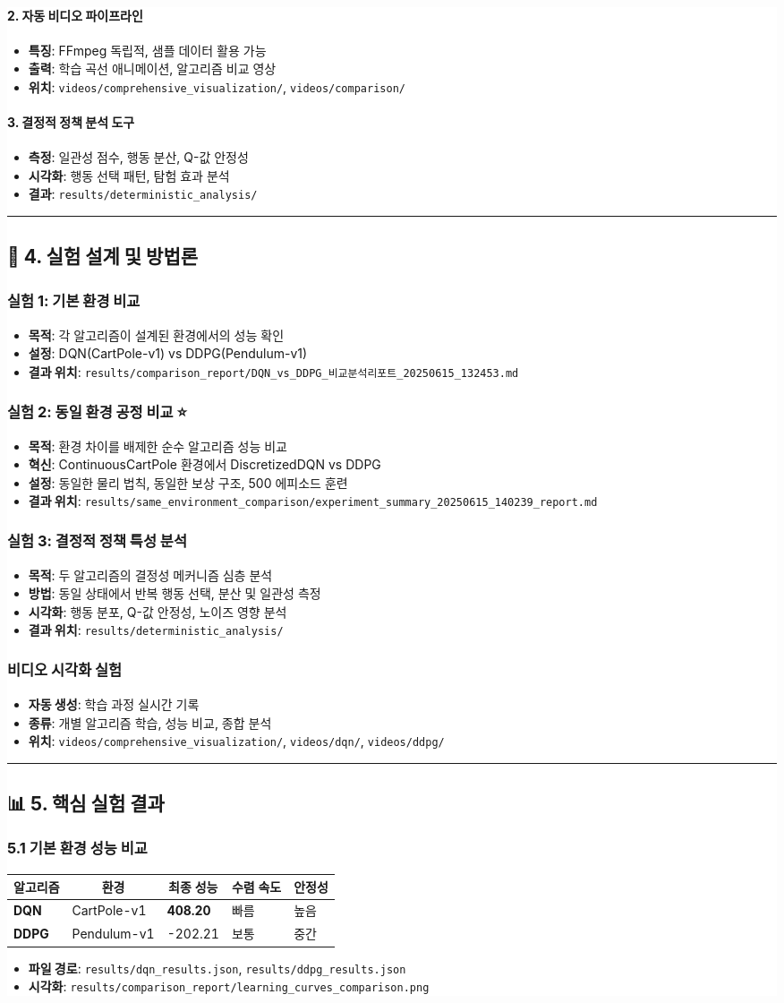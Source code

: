 #### 2. 자동 비디오 파이프라인
- **특징**: FFmpeg 독립적, 샘플 데이터 활용 가능
- **출력**: 학습 곡선 애니메이션, 알고리즘 비교 영상
- **위치**: `videos/comprehensive_visualization/`, `videos/comparison/`

#### 3. 결정적 정책 분석 도구
- **측정**: 일관성 점수, 행동 분산, Q-값 안정성
- **시각화**: 행동 선택 패턴, 탐험 효과 분석
- **결과**: `results/deterministic_analysis/`

---

## 🧪 4. 실험 설계 및 방법론

### 실험 1: 기본 환경 비교
- **목적**: 각 알고리즘이 설계된 환경에서의 성능 확인
- **설정**: DQN(CartPole-v1) vs DDPG(Pendulum-v1)
- **결과 위치**: `results/comparison_report/DQN_vs_DDPG_비교분석리포트_20250615_132453.md`

### 실험 2: 동일 환경 공정 비교 ⭐
- **목적**: 환경 차이를 배제한 순수 알고리즘 성능 비교
- **혁신**: ContinuousCartPole 환경에서 DiscretizedDQN vs DDPG
- **설정**: 동일한 물리 법칙, 동일한 보상 구조, 500 에피소드 훈련
- **결과 위치**: `results/same_environment_comparison/experiment_summary_20250615_140239_report.md`

### 실험 3: 결정적 정책 특성 분석
- **목적**: 두 알고리즘의 결정성 메커니즘 심층 분석
- **방법**: 동일 상태에서 반복 행동 선택, 분산 및 일관성 측정
- **시각화**: 행동 분포, Q-값 안정성, 노이즈 영향 분석
- **결과 위치**: `results/deterministic_analysis/`

### 비디오 시각화 실험
- **자동 생성**: 학습 과정 실시간 기록
- **종류**: 개별 알고리즘 학습, 성능 비교, 종합 분석
- **위치**: `videos/comprehensive_visualization/`, `videos/dqn/`, `videos/ddpg/`

---

## 📊 5. 핵심 실험 결과

### 5.1 기본 환경 성능 비교

| 알고리즘 | 환경 | 최종 성능 | 수렴 속도 | 안정성 |
|---------|------|----------|----------|---------|
| **DQN** | CartPole-v1 | **408.20** | 빠름 | 높음 |
| **DDPG** | Pendulum-v1 | -202.21 | 보통 | 중간 |

- **파일 경로**: `results/dqn_results.json`, `results/ddpg_results.json`
- **시각화**: `results/comparison_report/learning_curves_comparison.png`
